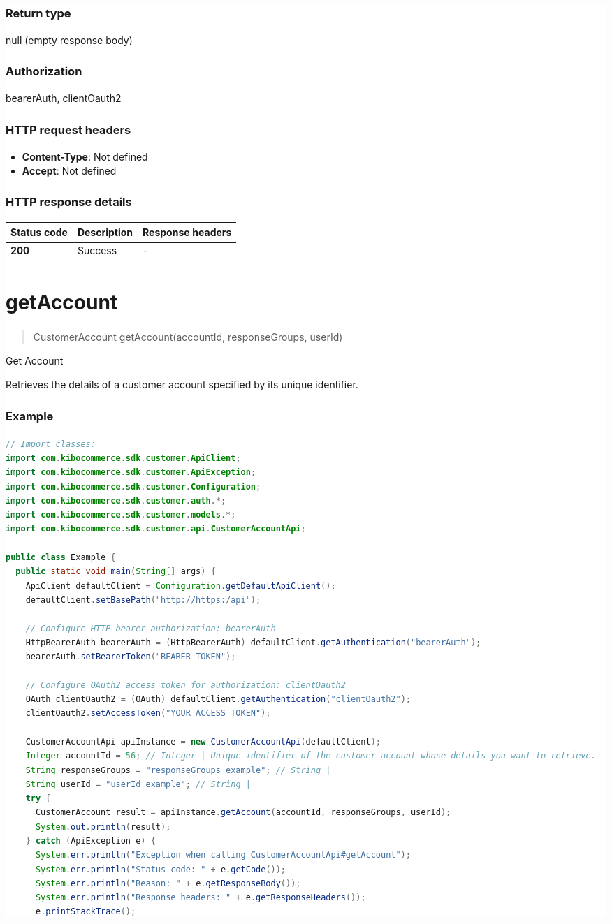 ### Return type

null (empty response body)

### Authorization

[bearerAuth](../README.md#bearerAuth), [clientOauth2](../README.md#clientOauth2)

### HTTP request headers

 - **Content-Type**: Not defined
 - **Accept**: Not defined

### HTTP response details
| Status code | Description | Response headers |
|-------------|-------------|------------------|
| **200** | Success |  -  |

<a name="getAccount"></a>
# **getAccount**
> CustomerAccount getAccount(accountId, responseGroups, userId)

Get Account

Retrieves the details of a customer account specified by its unique identifier.

### Example
```java
// Import classes:
import com.kibocommerce.sdk.customer.ApiClient;
import com.kibocommerce.sdk.customer.ApiException;
import com.kibocommerce.sdk.customer.Configuration;
import com.kibocommerce.sdk.customer.auth.*;
import com.kibocommerce.sdk.customer.models.*;
import com.kibocommerce.sdk.customer.api.CustomerAccountApi;

public class Example {
  public static void main(String[] args) {
    ApiClient defaultClient = Configuration.getDefaultApiClient();
    defaultClient.setBasePath("http://https:/api");
    
    // Configure HTTP bearer authorization: bearerAuth
    HttpBearerAuth bearerAuth = (HttpBearerAuth) defaultClient.getAuthentication("bearerAuth");
    bearerAuth.setBearerToken("BEARER TOKEN");

    // Configure OAuth2 access token for authorization: clientOauth2
    OAuth clientOauth2 = (OAuth) defaultClient.getAuthentication("clientOauth2");
    clientOauth2.setAccessToken("YOUR ACCESS TOKEN");

    CustomerAccountApi apiInstance = new CustomerAccountApi(defaultClient);
    Integer accountId = 56; // Integer | Unique identifier of the customer account whose details you want to retrieve.
    String responseGroups = "responseGroups_example"; // String | 
    String userId = "userId_example"; // String | 
    try {
      CustomerAccount result = apiInstance.getAccount(accountId, responseGroups, userId);
      System.out.println(result);
    } catch (ApiException e) {
      System.err.println("Exception when calling CustomerAccountApi#getAccount");
      System.err.println("Status code: " + e.getCode());
      System.err.println("Reason: " + e.getResponseBody());
      System.err.println("Response headers: " + e.getResponseHeaders());
      e.printStackTrace();
```